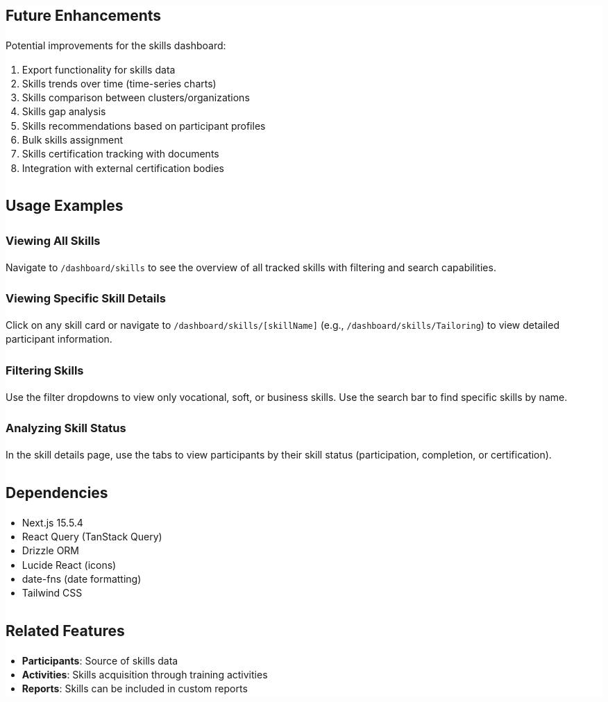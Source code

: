 ## Future Enhancements

Potential improvements for the skills dashboard:

1. Export functionality for skills data
2. Skills trends over time (time-series charts)
3. Skills comparison between clusters/organizations
4. Skills gap analysis
5. Skills recommendations based on participant profiles
6. Bulk skills assignment
7. Skills certification tracking with documents
8. Integration with external certification bodies

## Usage Examples

### Viewing All Skills

Navigate to `/dashboard/skills` to see the overview of all tracked skills with
filtering and search capabilities.

### Viewing Specific Skill Details

Click on any skill card or navigate to `/dashboard/skills/[skillName]` (e.g.,
`/dashboard/skills/Tailoring`) to view detailed participant information.

### Filtering Skills

Use the filter dropdowns to view only vocational, soft, or business skills. Use
the search bar to find specific skills by name.

### Analyzing Skill Status

In the skill details page, use the tabs to view participants by their skill
status (participation, completion, or certification).

## Dependencies

- Next.js 15.5.4
- React Query (TanStack Query)
- Drizzle ORM
- Lucide React (icons)
- date-fns (date formatting)
- Tailwind CSS

## Related Features

- **Participants**: Source of skills data
- **Activities**: Skills acquisition through training activities
- **Reports**: Skills can be included in custom reports
